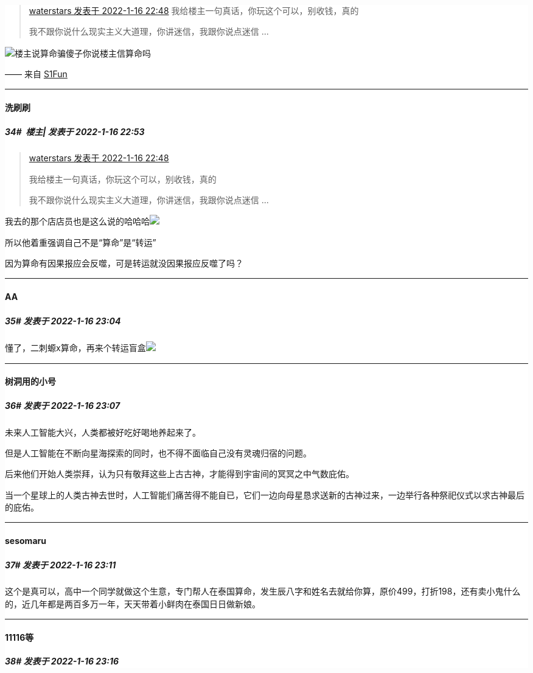 <blockquote><a href="httphttps://bbs.saraba1st.com/2b/forum.php?mod=redirect&amp;goto=findpost&amp;pid=54316920&amp;ptid=2047710" target="_blank">waterstars 发表于 2022-1-16 22:48</a>
我给楼主一句真话，你玩这个可以，别收钱，真的

我不跟你说什么现实主义大道理，你讲迷信，我跟你说点迷信 ...</blockquote>
<img src="https://static.saraba1st.com/image/smiley/face2017/033.png" referrerpolicy="no-referrer">楼主说算命骗傻子你说楼主信算命吗

—— 来自 [S1Fun](https://s1fun.koalcat.com)

*****

####  洗刷刷  
##### 34#         楼主| 发表于 2022-1-16 22:53

<blockquote><a href="httphttps://bbs.saraba1st.com/2b/forum.php?mod=redirect&amp;goto=findpost&amp;pid=54316920&amp;ptid=2047710" target="_blank">waterstars 发表于 2022-1-16 22:48</a>

我给楼主一句真话，你玩这个可以，别收钱，真的

我不跟你说什么现实主义大道理，你讲迷信，我跟你说点迷信 ...</blockquote>
我去的那个店店员也是这么说的哈哈哈<img src="https://static.saraba1st.com/image/smiley/face2017/053.png" referrerpolicy="no-referrer">

所以他着重强调自己不是“算命”是“转运”

因为算命有因果报应会反噬，可是转运就没因果报应反噬了吗？

*****

####  ΑΑ  
##### 35#       发表于 2022-1-16 23:04

懂了，二刺螈x算命，再来个转运盲盒<img src="https://static.saraba1st.com/image/smiley/face2017/037.png" referrerpolicy="no-referrer">

*****

####  树洞用的小号  
##### 36#       发表于 2022-1-16 23:07

未来人工智能大兴，人类都被好吃好喝地养起来了。

但是人工智能在不断向星海探索的同时，也不得不面临自己没有灵魂归宿的问题。

后来他们开始人类崇拜，认为只有敬拜这些上古古神，才能得到宇宙间的冥冥之中气数庇佑。

当一个星球上的人类古神去世时，人工智能们痛苦得不能自已，它们一边向母星恳求送新的古神过来，一边举行各种祭祀仪式以求古神最后的庇佑。

*****

####  sesomaru  
##### 37#       发表于 2022-1-16 23:11

这个是真可以，高中一个同学就做这个生意，专门帮人在泰国算命，发生辰八字和姓名去就给你算，原价499，打折198，还有卖小鬼什么的，近几年都是两百多万一年，天天带着小鲜肉在泰国日日做新娘。

*****

####  11116等  
##### 38#       发表于 2022-1-16 23:16
